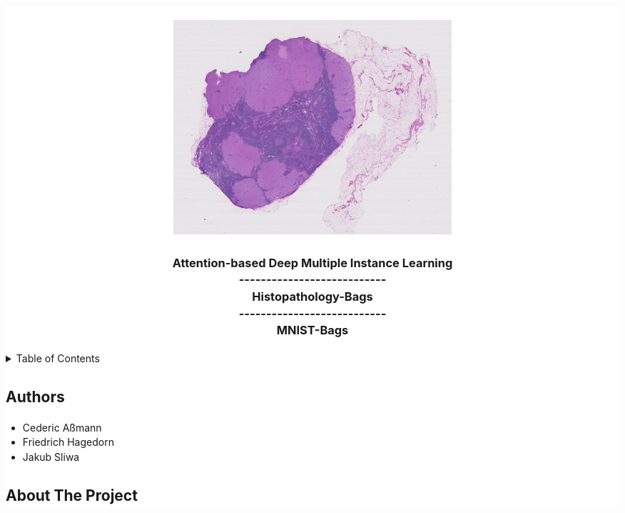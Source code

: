 
<a id="readme-top"></a>










<br />
<div align="center">
  <a href="https://github.com/othneildrew/Best-README-Template">
    <img src="./media/histo.gif" alt="Logo" width="400" height="300">
  </a>

  <h3 align="center">Attention-based Deep Multiple Instance Learning <br> --------------------------- <br> Histopathology-Bags <br> --------------------------- <br> MNIST-Bags </h3>
</div>




<details><summary>Table of Contents</summary></details>



## Authors

* Cederic Aßmann
* Friedrich Hagedorn
* Jakub Sliwa



## About The Project
